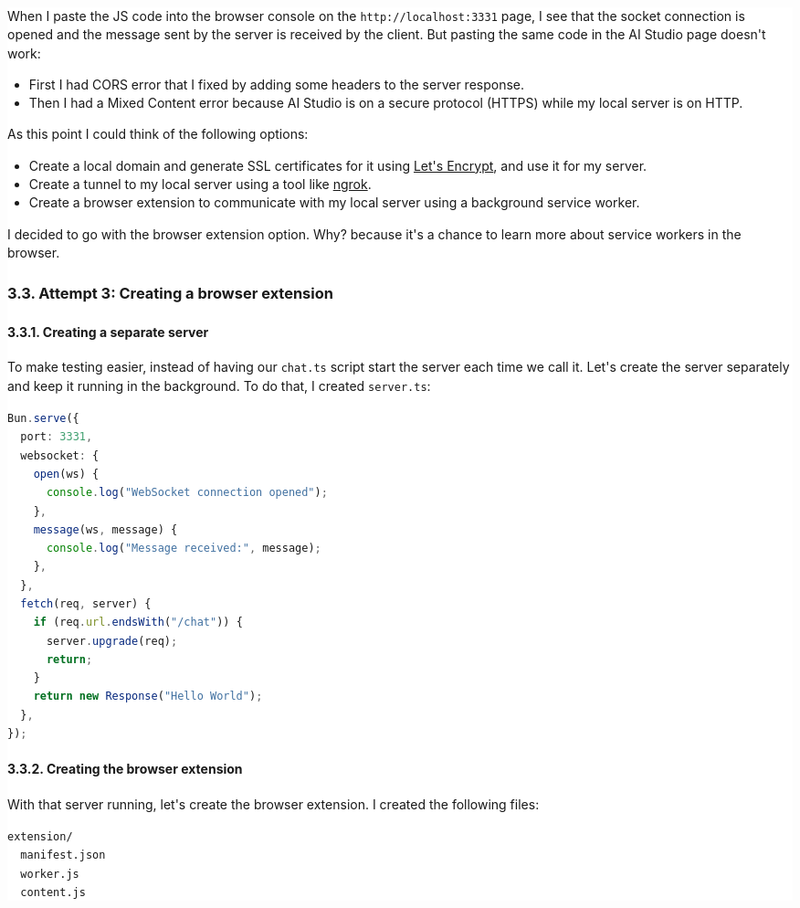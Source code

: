 When I paste the JS code into the browser console on the `http://localhost:3331` page, I see that the socket connection is opened and the message sent by the server is received by the client.
But pasting the same code in the AI Studio page doesn't work:

- First I had CORS error that I fixed by adding some headers to the server response.
- Then I had a Mixed Content error because AI Studio is on a secure protocol (HTTPS) while my local server is on HTTP.

As this point I could think of the following options:

- Create a local domain and generate SSL certificates for it using [Let's Encrypt](https://letsencrypt.org/), and use it for my server.
- Create a tunnel to my local server using a tool like [ngrok](https://ngrok.com/).
- Create a browser extension to communicate with my local server using a background service worker.

I decided to go with the browser extension option. Why? because it's a chance to learn more about service workers in the browser.

### 3.3. Attempt 3: Creating a browser extension

#### 3.3.1. Creating a separate server

To make testing easier, instead of having our `chat.ts` script start the server each time we call it. Let's create the server separately and keep it running in the background. To do that, I created `server.ts`:

```ts
Bun.serve({
  port: 3331,
  websocket: {
    open(ws) {
      console.log("WebSocket connection opened");
    },
    message(ws, message) {
      console.log("Message received:", message);
    },
  },
  fetch(req, server) {
    if (req.url.endsWith("/chat")) {
      server.upgrade(req);
      return;
    }
    return new Response("Hello World");
  },
});
```

#### 3.3.2. Creating the browser extension

With that server running, let's create the browser extension. I created the following files:

```
extension/
  manifest.json
  worker.js
  content.js
```
